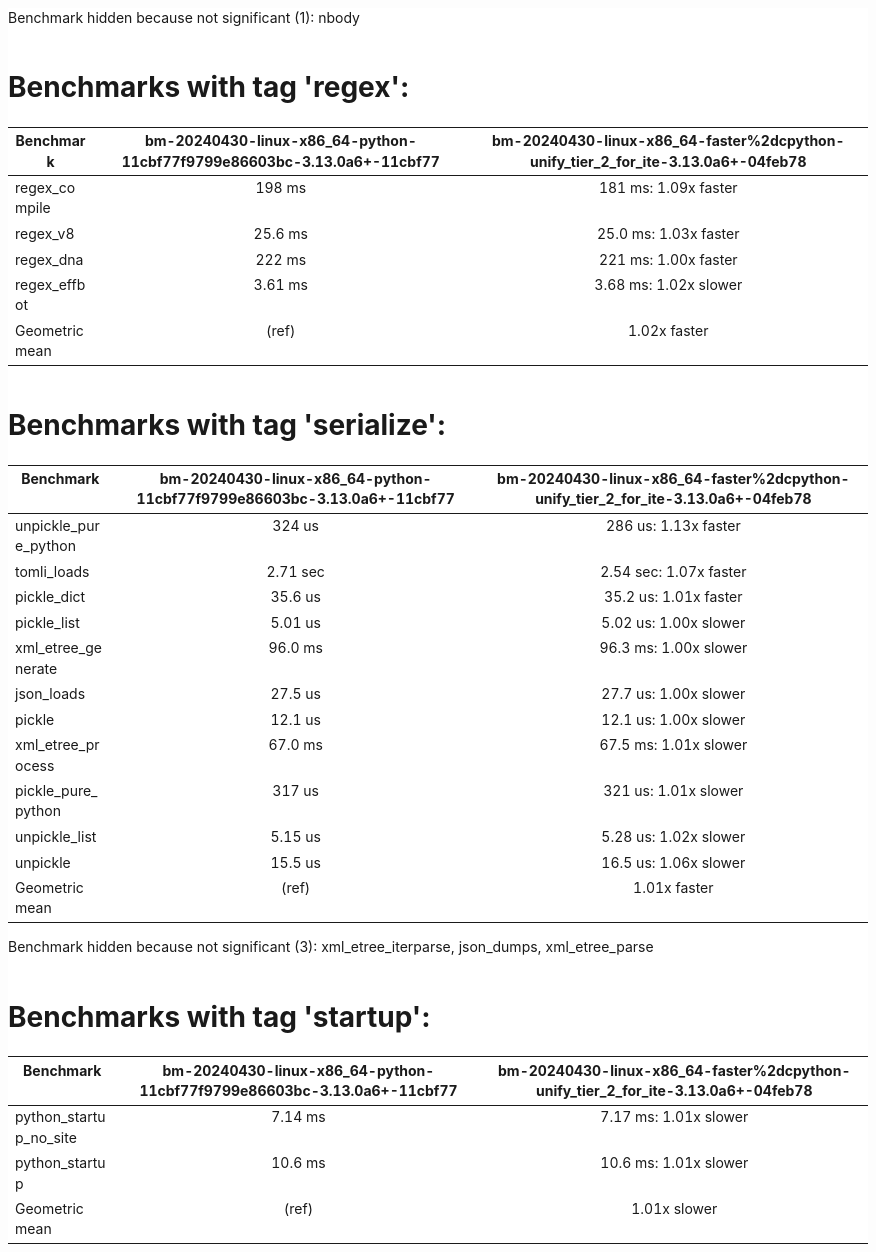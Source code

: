 Benchmark hidden because not significant (1): nbody

Benchmarks with tag 'regex':
============================

| Benchmark      | bm-20240430-linux-x86_64-python-11cbf77f9799e86603bc-3.13.0a6+-11cbf77 | bm-20240430-linux-x86_64-faster%2dcpython-unify_tier_2_for_ite-3.13.0a6+-04feb78 |
|----------------|:----------------------------------------------------------------------:|:--------------------------------------------------------------------------------:|
| regex_compile  | 198 ms                                                                 | 181 ms: 1.09x faster                                                             |
| regex_v8       | 25.6 ms                                                                | 25.0 ms: 1.03x faster                                                            |
| regex_dna      | 222 ms                                                                 | 221 ms: 1.00x faster                                                             |
| regex_effbot   | 3.61 ms                                                                | 3.68 ms: 1.02x slower                                                            |
| Geometric mean | (ref)                                                                  | 1.02x faster                                                                     |

Benchmarks with tag 'serialize':
================================

| Benchmark            | bm-20240430-linux-x86_64-python-11cbf77f9799e86603bc-3.13.0a6+-11cbf77 | bm-20240430-linux-x86_64-faster%2dcpython-unify_tier_2_for_ite-3.13.0a6+-04feb78 |
|----------------------|:----------------------------------------------------------------------:|:--------------------------------------------------------------------------------:|
| unpickle_pure_python | 324 us                                                                 | 286 us: 1.13x faster                                                             |
| tomli_loads          | 2.71 sec                                                               | 2.54 sec: 1.07x faster                                                           |
| pickle_dict          | 35.6 us                                                                | 35.2 us: 1.01x faster                                                            |
| pickle_list          | 5.01 us                                                                | 5.02 us: 1.00x slower                                                            |
| xml_etree_generate   | 96.0 ms                                                                | 96.3 ms: 1.00x slower                                                            |
| json_loads           | 27.5 us                                                                | 27.7 us: 1.00x slower                                                            |
| pickle               | 12.1 us                                                                | 12.1 us: 1.00x slower                                                            |
| xml_etree_process    | 67.0 ms                                                                | 67.5 ms: 1.01x slower                                                            |
| pickle_pure_python   | 317 us                                                                 | 321 us: 1.01x slower                                                             |
| unpickle_list        | 5.15 us                                                                | 5.28 us: 1.02x slower                                                            |
| unpickle             | 15.5 us                                                                | 16.5 us: 1.06x slower                                                            |
| Geometric mean       | (ref)                                                                  | 1.01x faster                                                                     |

Benchmark hidden because not significant (3): xml_etree_iterparse, json_dumps, xml_etree_parse

Benchmarks with tag 'startup':
==============================

| Benchmark              | bm-20240430-linux-x86_64-python-11cbf77f9799e86603bc-3.13.0a6+-11cbf77 | bm-20240430-linux-x86_64-faster%2dcpython-unify_tier_2_for_ite-3.13.0a6+-04feb78 |
|------------------------|:----------------------------------------------------------------------:|:--------------------------------------------------------------------------------:|
| python_startup_no_site | 7.14 ms                                                                | 7.17 ms: 1.01x slower                                                            |
| python_startup         | 10.6 ms                                                                | 10.6 ms: 1.01x slower                                                            |
| Geometric mean         | (ref)                                                                  | 1.01x slower                                                                     |
